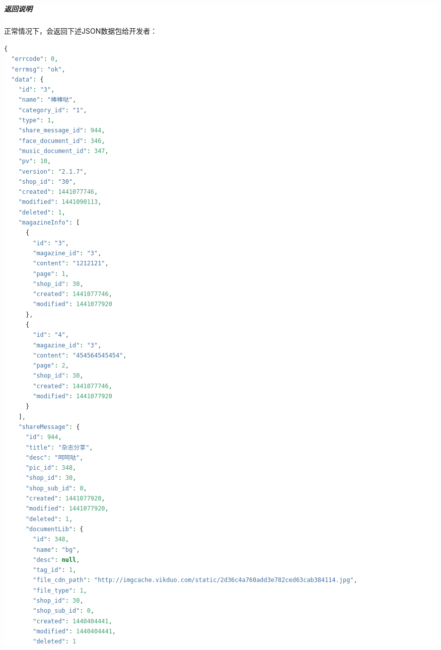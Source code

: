 

##### 返回说明
正常情况下，会返回下述JSON数据包给开发者：
```php
{
  "errcode": 0,
  "errmsg": "ok",
  "data": {
    "id": "3",
    "name": "棒棒哒",
    "category_id": "1",
    "type": 1,
    "share_message_id": 944,
    "face_document_id": 346,
    "music_document_id": 347,
    "pv": 10,
    "version": "2.1.7",
    "shop_id": "30",
    "created": 1441077746,
    "modified": 1441090113,
    "deleted": 1,
    "magazineInfo": [
      {
        "id": "3",
        "magazine_id": "3",
        "content": "1212121",
        "page": 1,
        "shop_id": 30,
        "created": 1441077746,
        "modified": 1441077920
      },
      {
        "id": "4",
        "magazine_id": "3",
        "content": "454564545454",
        "page": 2,
        "shop_id": 30,
        "created": 1441077746,
        "modified": 1441077920
      }
    ],
    "shareMessage": {
      "id": 944,
      "title": "杂志分享",
      "desc": "呵呵哒",
      "pic_id": 348,
      "shop_id": 30,
      "shop_sub_id": 0,
      "created": 1441077920,
      "modified": 1441077920,
      "deleted": 1,
      "documentLib": {
        "id": 348,
        "name": "bg",
        "desc": null,
        "tag_id": 1,
        "file_cdn_path": "http://imgcache.vikduo.com/static/2d36c4a760add3e782ced63cab384114.jpg",
        "file_type": 1,
        "shop_id": 30,
        "shop_sub_id": 0,
        "created": 1440404441,
        "modified": 1440404441,
        "deleted": 1
```